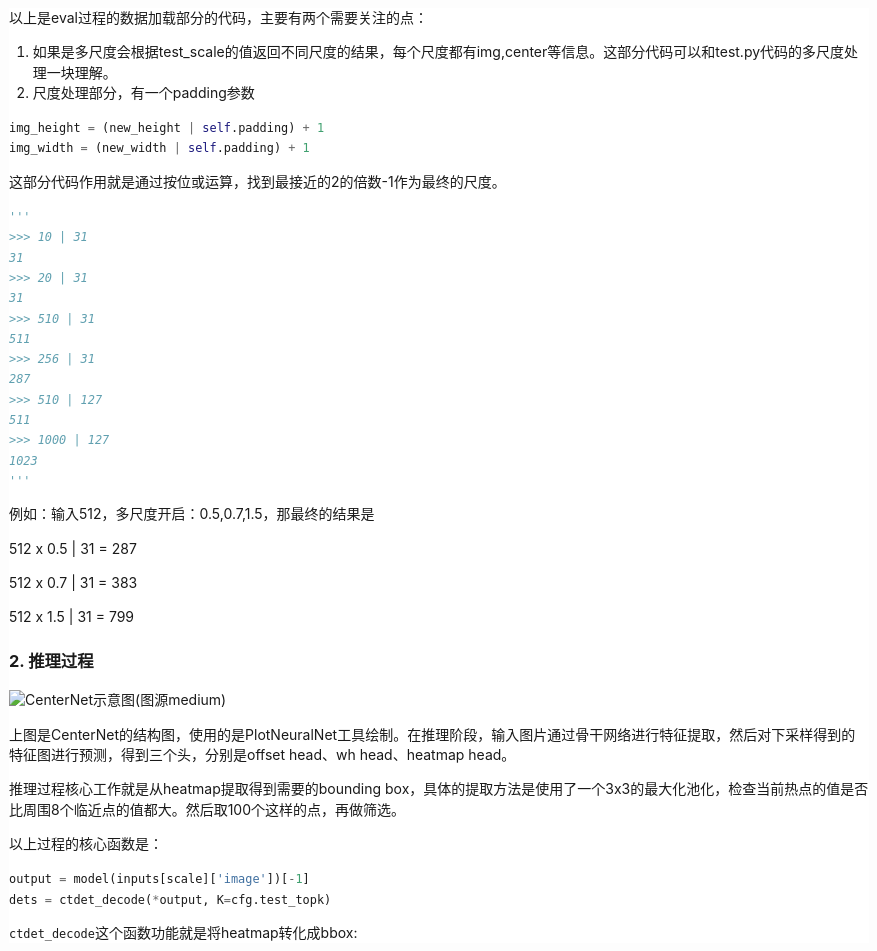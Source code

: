 ```python
```

以上是eval过程的数据加载部分的代码，主要有两个需要关注的点：

1. 如果是多尺度会根据test_scale的值返回不同尺度的结果，每个尺度都有img,center等信息。这部分代码可以和test.py代码的多尺度处理一块理解。
2. 尺度处理部分，有一个padding参数

```python
img_height = (new_height | self.padding) + 1
img_width = (new_width | self.padding) + 1
```

这部分代码作用就是通过按位或运算，找到最接近的2的倍数-1作为最终的尺度。

```python
'''
>>> 10 | 31
31
>>> 20 | 31
31
>>> 510 | 31
511
>>> 256 | 31
287
>>> 510 | 127
511
>>> 1000 | 127
1023
'''
```

例如：输入512，多尺度开启：0.5,0.7,1.5，那最终的结果是

512 x 0.5 | 31 = 287

512 x 0.7 | 31 = 383

512 x 1.5 | 31 = 799

### 2. 推理过程

![CenterNet示意图(图源medium)](https://img-blog.csdnimg.cn/20200829214257913.png?x-oss-process=image/watermark,type_ZmFuZ3poZW5naGVpdGk,shadow_10,text_aHR0cHM6Ly9ibG9nLmNzZG4ubmV0L0REX1BQX0pK,size_16,color_FFFFFF,t_70#pic_center)

上图是CenterNet的结构图，使用的是PlotNeuralNet工具绘制。在推理阶段，输入图片通过骨干网络进行特征提取，然后对下采样得到的特征图进行预测，得到三个头，分别是offset head、wh head、heatmap head。

推理过程核心工作就是从heatmap提取得到需要的bounding box，具体的提取方法是使用了一个3x3的最大化池化，检查当前热点的值是否比周围8个临近点的值都大。然后取100个这样的点，再做筛选。

以上过程的核心函数是：

```python
output = model(inputs[scale]['image'])[-1]
dets = ctdet_decode(*output, K=cfg.test_topk)
```

`ctdet_decode`这个函数功能就是将heatmap转化成bbox:
